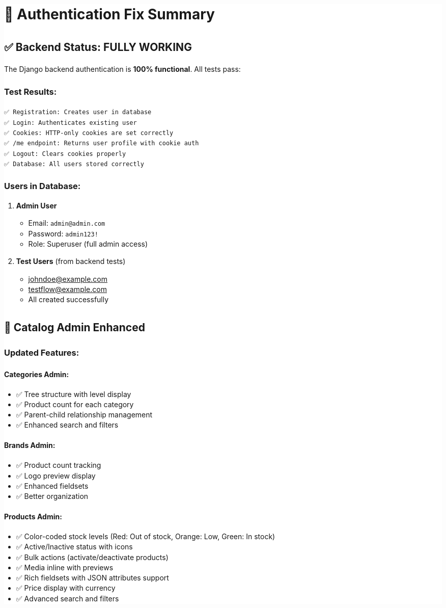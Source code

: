 # 🔐 Authentication Fix Summary

## ✅ Backend Status: FULLY WORKING

The Django backend authentication is **100% functional**. All tests pass:

### Test Results:
```
✅ Registration: Creates user in database
✅ Login: Authenticates existing user
✅ Cookies: HTTP-only cookies are set correctly
✅ /me endpoint: Returns user profile with cookie auth
✅ Logout: Clears cookies properly
✅ Database: All users stored correctly
```

### Users in Database:
1. **Admin User**
   - Email: `admin@admin.com`
   - Password: `admin123!`
   - Role: Superuser (full admin access)

2. **Test Users** (from backend tests)
   - johndoe@example.com
   - testflow@example.com
   - All created successfully

## 🎨 Catalog Admin Enhanced

### Updated Features:

#### Categories Admin:
- ✅ Tree structure with level display
- ✅ Product count for each category
- ✅ Parent-child relationship management
- ✅ Enhanced search and filters

#### Brands Admin:
- ✅ Product count tracking
- ✅ Logo preview display
- ✅ Enhanced fieldsets
- ✅ Better organization

#### Products Admin:
- ✅ Color-coded stock levels (Red: Out of stock, Orange: Low, Green: In stock)
- ✅ Active/Inactive status with icons
- ✅ Bulk actions (activate/deactivate products)
- ✅ Media inline with previews
- ✅ Rich fieldsets with JSON attributes support
- ✅ Price display with currency
- ✅ Advanced search and filters
